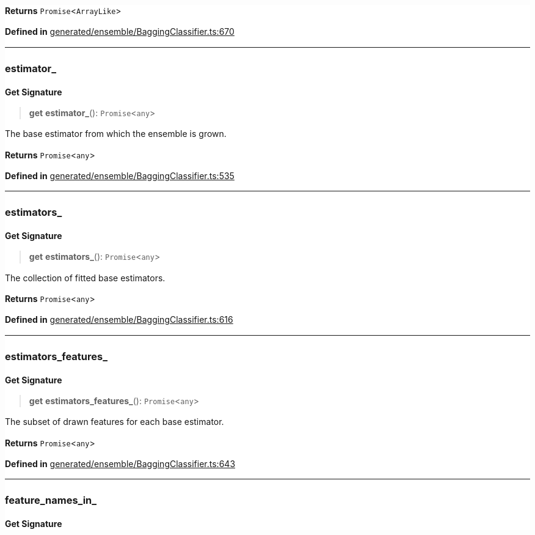**Returns** `Promise`\<`ArrayLike`\>

**Defined in** [generated/ensemble/BaggingClassifier.ts:670](https://github.com/transitive-bullshit/scikit-learn-ts/blob/d136d90c5cb653f22204ec450ae61706606a5b96/packages/sklearn/src/generated/ensemble/BaggingClassifier.ts#L670)

***

### estimator\_

**Get Signature**

> **get** **estimator\_**(): `Promise`\<`any`\>

The base estimator from which the ensemble is grown.

**Returns** `Promise`\<`any`\>

**Defined in** [generated/ensemble/BaggingClassifier.ts:535](https://github.com/transitive-bullshit/scikit-learn-ts/blob/d136d90c5cb653f22204ec450ae61706606a5b96/packages/sklearn/src/generated/ensemble/BaggingClassifier.ts#L535)

***

### estimators\_

**Get Signature**

> **get** **estimators\_**(): `Promise`\<`any`\>

The collection of fitted base estimators.

**Returns** `Promise`\<`any`\>

**Defined in** [generated/ensemble/BaggingClassifier.ts:616](https://github.com/transitive-bullshit/scikit-learn-ts/blob/d136d90c5cb653f22204ec450ae61706606a5b96/packages/sklearn/src/generated/ensemble/BaggingClassifier.ts#L616)

***

### estimators\_features\_

**Get Signature**

> **get** **estimators\_features\_**(): `Promise`\<`any`\>

The subset of drawn features for each base estimator.

**Returns** `Promise`\<`any`\>

**Defined in** [generated/ensemble/BaggingClassifier.ts:643](https://github.com/transitive-bullshit/scikit-learn-ts/blob/d136d90c5cb653f22204ec450ae61706606a5b96/packages/sklearn/src/generated/ensemble/BaggingClassifier.ts#L643)

***

### feature\_names\_in\_

**Get Signature**
